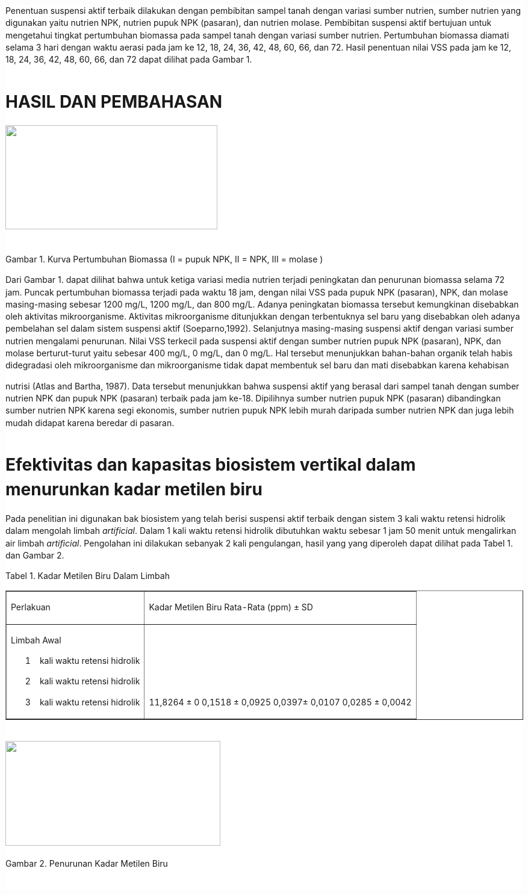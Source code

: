 <p><span class="font3">Penentuan suspensi aktif terbaik dilakukan dengan pembibitan sampel tanah dengan variasi sumber nutrien, sumber nutrien yang digunakan yaitu nutrien NPK, nutrien pupuk NPK (pasaran), dan nutrien molase. Pembibitan suspensi aktif bertujuan untuk mengetahui tingkat pertumbuhan biomassa pada sampel tanah dengan variasi sumber nutrien. Pertumbuhan biomassa diamati selama 3 hari dengan waktu aerasi pada jam ke 12, 18, 24, 36, 42, 48, 60, 66, dan 72. Hasil penentuan nilai VSS pada jam ke 12, 18, 24, 36, 42, 48, 60, 66, dan 72 dapat dilihat pada Gambar 1.</span></p>
<h1><a name="bookmark20"></a><span class="font3" style="font-weight:bold;"><a name="bookmark21"></a>HASIL DAN PEMBAHASAN</span></h1>
<div><img src="https://jurnal.harianregional.com/media/41153-1.png" alt="" style="width:264pt;height:130pt;">
</div><br clear="all">
<p><span class="font3">Gambar 1. Kurva Pertumbuhan Biomassa (I = pupuk NPK, II = NPK, III = molase )</span></p>
<p><span class="font3">Dari Gambar 1. dapat dilihat bahwa untuk ketiga variasi media nutrien terjadi peningkatan dan penurunan biomassa selama 72 jam. Puncak pertumbuhan biomassa terjadi pada waktu 18 jam, dengan nilai VSS pada pupuk NPK (pasaran), NPK, dan molase masing-masing sebesar 1200 mg/L, 1200 mg/L, dan 800 mg/L. Adanya peningkatan biomassa tersebut kemungkinan disebabkan oleh aktivitas mikroorganisme. Aktivitas mikroorganisme ditunjukkan dengan terbentuknya sel baru yang disebabkan oleh adanya pembelahan sel dalam sistem suspensi aktif (Soeparno,1992). Selanjutnya masing-masing suspensi aktif dengan variasi sumber nutrien mengalami penurunan. Nilai VSS terkecil pada suspensi aktif dengan sumber nutrien pupuk NPK (pasaran), NPK, dan molase berturut-turut yaitu sebesar 400 mg/L, 0 mg/L, dan 0 mg/L. Hal tersebut menunjukkan bahan-bahan organik telah habis didegradasi oleh mikroorganisme dan mikroorganisme tidak dapat membentuk sel baru dan mati disebabkan karena kehabisan</span></p>
<p><span class="font3">nutrisi (Atlas and Bartha, 1987). Data tersebut menunjukkan bahwa suspensi aktif yang berasal dari sampel tanah dengan sumber nutrien NPK dan pupuk NPK (pasaran) terbaik pada jam ke-18. Dipilihnya sumber nutrien pupuk NPK (pasaran) dibandingkan sumber nutrien NPK karena segi ekonomis, sumber nutrien pupuk NPK lebih murah daripada sumber nutrien NPK dan juga lebih mudah didapat karena beredar di pasaran.</span></p>
<h1><a name="bookmark22"></a><span class="font3" style="font-weight:bold;"><a name="bookmark23"></a>Efektivitas dan kapasitas biosistem vertikal dalam menurunkan kadar metilen biru</span></h1>
<p><span class="font3">Pada penelitian ini digunakan bak biosistem yang telah berisi suspensi aktif terbaik dengan sistem 3 kali waktu retensi hidrolik dalam mengolah limbah </span><span class="font3" style="font-style:italic;">artificial</span><span class="font3">. Dalam 1 kali waktu retensi hidrolik dibutuhkan waktu sebesar 1 jam 50 menit untuk mengalirkan air limbah </span><span class="font3" style="font-style:italic;">artificial</span><span class="font3">. Pengolahan ini dilakukan sebanyak 2 kali pengulangan, hasil yang yang diperoleh dapat dilihat pada Tabel 1. dan Gambar 2.</span></p>
<div>
<p><span class="font3">Tabel 1. Kadar Metilen Biru Dalam Limbah</span></p>
<table border="1">
<tr><td style="vertical-align:top;">
<p><span class="font3">Perlakuan</span></p></td><td style="vertical-align:top;">
<p><span class="font3">Kadar Metilen Biru Rata-Rata (ppm) ± SD</span></p></td></tr>
<tr><td style="vertical-align:bottom;">
<p><span class="font3">Limbah Awal</span></p>
<ul style="list-style:none;"><li>
<p><span class="font3">1 &nbsp;&nbsp;&nbsp;kali waktu retensi hidrolik</span></p></li>
<li>
<p><span class="font3">2 &nbsp;&nbsp;&nbsp;kali waktu retensi hidrolik</span></p></li>
<li>
<p><span class="font3">3 &nbsp;&nbsp;&nbsp;kali waktu retensi hidrolik</span></p></li></ul></td><td style="vertical-align:bottom;">
<p><span class="font3">11,8264 ± 0 0,1518 ± 0,0925 0,0397± 0,0107 0,0285 ± 0,0042</span></p></td></tr>
</table>
</div><br clear="all">
<div><img src="https://jurnal.harianregional.com/media/41153-2.jpg" alt="" style="width:268pt;height:131pt;">
<p><span class="font3">Gambar 2. Penurunan Kadar Metilen Biru</span></p>
</div><br clear="all">